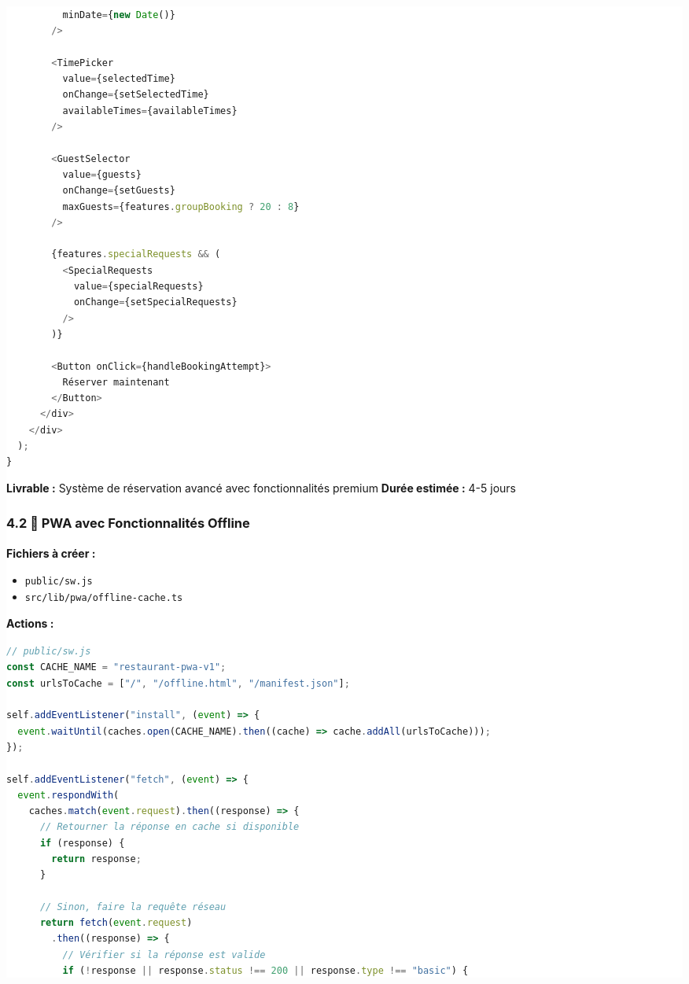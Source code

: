 ```typescript
          minDate={new Date()}
        />

        <TimePicker
          value={selectedTime}
          onChange={setSelectedTime}
          availableTimes={availableTimes}
        />

        <GuestSelector
          value={guests}
          onChange={setGuests}
          maxGuests={features.groupBooking ? 20 : 8}
        />

        {features.specialRequests && (
          <SpecialRequests
            value={specialRequests}
            onChange={setSpecialRequests}
          />
        )}

        <Button onClick={handleBookingAttempt}>
          Réserver maintenant
        </Button>
      </div>
    </div>
  );
}
```

**Livrable :** Système de réservation avancé avec fonctionnalités premium
**Durée estimée :** 4-5 jours

### **4.2 📱 PWA avec Fonctionnalités Offline**

**Fichiers à créer :**

- `public/sw.js`
- `src/lib/pwa/offline-cache.ts`

**Actions :**

```javascript
// public/sw.js
const CACHE_NAME = "restaurant-pwa-v1";
const urlsToCache = ["/", "/offline.html", "/manifest.json"];

self.addEventListener("install", (event) => {
  event.waitUntil(caches.open(CACHE_NAME).then((cache) => cache.addAll(urlsToCache)));
});

self.addEventListener("fetch", (event) => {
  event.respondWith(
    caches.match(event.request).then((response) => {
      // Retourner la réponse en cache si disponible
      if (response) {
        return response;
      }

      // Sinon, faire la requête réseau
      return fetch(event.request)
        .then((response) => {
          // Vérifier si la réponse est valide
          if (!response || response.status !== 200 || response.type !== "basic") {
```